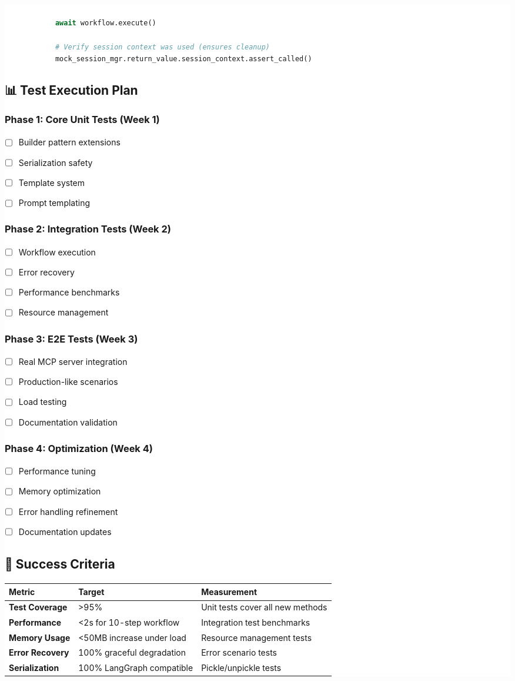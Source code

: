 ```python
            
            await workflow.execute()
            
            # Verify session context was used (ensures cleanup)
            mock_session_mgr.return_value.session_context.assert_called()
```


## 📊 Test Execution Plan

### Phase 1: Core Unit Tests (Week 1)

- [ ] Builder pattern extensions
- [ ] Serialization safety
- [ ] Template system
- [ ] Prompt templating


### Phase 2: Integration Tests (Week 2)

- [ ] Workflow execution
- [ ] Error recovery
- [ ] Performance benchmarks
- [ ] Resource management


### Phase 3: E2E Tests (Week 3)

- [ ] Real MCP server integration
- [ ] Production-like scenarios
- [ ] Load testing
- [ ] Documentation validation


### Phase 4: Optimization (Week 4)

- [ ] Performance tuning
- [ ] Memory optimization
- [ ] Error handling refinement
- [ ] Documentation updates


## 🎯 Success Criteria

| Metric | Target | Measurement |
| :-- | :-- | :-- |
| **Test Coverage** | >95% | Unit tests cover all new methods |
| **Performance** | <2s for 10-step workflow | Integration test benchmarks |
| **Memory Usage** | <50MB increase under load | Resource management tests |
| **Error Recovery** | 100% graceful degradation | Error scenario tests |
| **Serialization** | 100% LangGraph compatible | Pickle/unpickle tests |


[^1_1]: https://www.aiacceleratorinstitute.com/gpt-4o-mini-to-build-ai-applications/
[^1_2]: https://www.godofprompt.ai/blog/what-to-expect-from-openai-new-gpt-4o-mini-release
[^1_3]: https://github.com/yamadashy/repomix
[^1_4]: https://genai.works/mcp-servers/repomix
[^1_5]: https://github.com/korotovsky/slack-mcp-server
[^1_6]: https://playbooks.com/mcp/slack
[^1_7]: ff-decomission-v2-detailed-old-good-plan.md
[^1_8]: repomix-output.xml
[^1_9]: https://cursor.directory/mcp/repomix
[^1_10]: https://github.com/DeDeveloper23/codebase-mcp
[^1_11]: https://www.reddit.com/r/mcp/comments/1jbpfk3/repomix_repomix_mcp_server_enables_ai_models_to/
[^1_12]: https://modelcontextprotocol.io/quickstart/client
[^1_13]: https://www.eli.ai/use-cases/code-optimization
[^1_14]: https://www.reddit.com/r/mcp/comments/1j2vz1t/i_made_a_clinerules_file_that_makes_building_mcp/
[^1_15]: https://apidog.com/blog/slack-mcp-server/
[^1_16]: https://www.reddit.com/r/LangChain/comments/1e6pizc/why_gpt_4o_mini_not_be_the_foundation_of_agentic/
[^1_17]: https://www.i-programmer.info/news/90-tools/18080-three-tools-to-run-mcp-on-your-github-repositories.html
[^1_18]: https://mcp.so/server/slack
[^1_19]: https://openai.com/index/gpt-4o-mini-advancing-cost-efficient-intelligence/
[^1_20]: https://github.com/tuannvm/slack-mcp-client
[^1_21]: https://smythos.com/developers/agent-development/lbuild-ai-agents-gpt-4-1-mini/
[^1_22]: https://modelcontextprotocol.io/examples
[^2_1]: ff-decomission-v2-detailed-old-good-plan.md
[^2_2]: repomix-output.xml
[^3_1]: ff-decomission-v2-detailed-old-good-plan.md
[^3_2]: repomix-output.xml
[^4_1]: ff-decomission-v2-detailed-old-good-plan.md
[^4_2]: repomix-output.xml
[^5_1]: https://github.com/yamadashy/repomix/releases
[^5_2]: https://github.blog/changelog/2025-06-12-remote-github-mcp-server-is-now-available-in-public-preview/
[^5_3]: https://apidog.com/blog/slack-mcp-server/
[^5_4]: https://github.com/mark3labs/mcp-filesystem-server
[^5_5]: https://playbooks.com/mcp/modelcontextprotocol-filesystem
[^5_6]: https://github.com/upstash/context7
[^5_7]: https://apidog.com/blog/context7-mcp-server/
[^5_8]: ff-decomission-v2-detailed-old-good-plan.md
[^5_9]: repomix-output.xml
[^5_10]: ff-decomission-v2-detailed-old-good-plan.md
[^5_11]: https://github.com/yamadashy/repomix
[^5_12]: https://cursor.directory/mcp/repomix
[^5_13]: https://github.com/yamadashy/repomix/issues/440
[^5_14]: https://modelcontextprotocol.io/docs/concepts/tools
[^5_15]: https://winbuzzer.com/ai/mcp-servers-and-tools/
[^5_16]: https://google.github.io/adk-docs/tools/mcp-tools/
[^5_17]: https://smithery.ai
[^5_18]: https://mcp.so/server/mark3labs_mcp-filesystem-server
[^5_19]: https://dev.to/foxgem/code-explanation-repomix-codebase-packaging-for-ai-consumption-2g44
[^5_20]: https://playbooks.com/mcp/slack
[^5_21]: https://github.com/wong2/awesome-mcp-servers
[^5_22]: https://onedollarvps.com/blogs/how-to-run-and-use-context7-mcp-server
[^5_23]: https://blog.fka.dev/blog/2025-03-26-introducing-mcp-tools-cli/
[^5_24]: https://mcp.aibase.com/explore
[^5_25]: https://github.com/appcypher/awesome-mcp-servers
[^5_26]: https://github.com/punkpeye/awesome-mcp-servers
[^5_27]: https://mcpservers.org/servers/ai-1st/deepview-mcp
[^5_28]: https://www.claudemcp.com/servers/context7
[^5_29]: https://www.reddit.com/r/mcp/comments/1jbpfk3/repomix_repomix_mcp_server_enables_ai_models_to/
[^5_30]: https://www.i-programmer.info/news/90-tools/18080-three-tools-to-run-mcp-on-your-github-repositories.html
[^5_31]: https://hub.continue.dev/explore/mcp
[^5_32]: https://code.visualstudio.com/docs/copilot/chat/mcp-servers
[^5_33]: https://mcpservers.com/es/servers/dedeveloper23-codebase-retrieval-repomix
[^5_34]: https://mcp.so/server/slack
[^5_35]: https://www.jsdelivr.com/package/npm/repomix-mcp
[^6_1]: ff-decomission-v2-detailed-old-good-plan.md
[^6_2]: repomix-output.xml
[^6_3]: ff-decomission-v2-detailed-old-good-plan.md